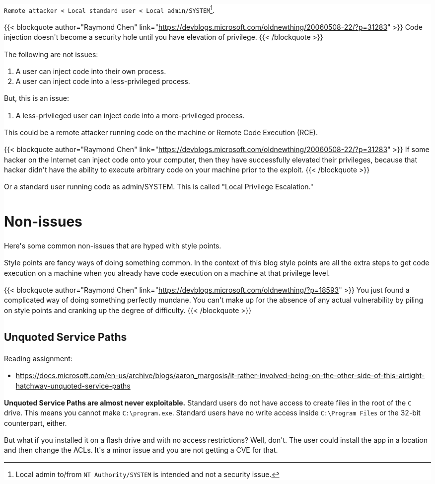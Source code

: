 `Remote attacker < Local standard user < Local admin/SYSTEM`[^1].

[^1]: Local admin to/from `NT Authority/SYSTEM` is intended and not a security issue.

{{< blockquote author="Raymond Chen" link="https://devblogs.microsoft.com/oldnewthing/20060508-22/?p=31283" >}}
Code injection doesn't become a security hole until you have elevation of privilege.
{{< /blockquote >}}

The following are not issues:

1. A user can inject code into their own process.
2. A user can inject code into a less-privileged process.

But, this is an issue:

1. A less-privileged user can inject code into a more-privileged process.

This could be a remote attacker running code on the machine or Remote Code
Execution (RCE).

{{< blockquote author="Raymond Chen" link="https://devblogs.microsoft.com/oldnewthing/20060508-22/?p=31283" >}}
If some hacker on the Internet can inject code onto your computer, then they 
have successfully elevated their privileges, because that hacker didn't have
the ability to execute arbitrary code on your machine prior to the exploit.
{{< /blockquote >}}

Or a standard user running code as admin/SYSTEM. This is called "Local Privilege
Escalation."

# Non-issues
Here's some common non-issues that are hyped with style points.

Style points are fancy ways of doing something common. In the context of this
blog style points are all the extra steps to get code execution on a machine
when you already have code execution on a machine at that privilege level.

{{< blockquote author="Raymond Chen" link="https://devblogs.microsoft.com/oldnewthing/?p=18593" >}}
You just found a complicated way of doing something perfectly mundane. You can't
make up for the absence of any actual vulnerability by piling on style points
and cranking up the degree of difficulty.
{{< /blockquote >}}

## Unquoted Service Paths
Reading assignment:

* https://docs.microsoft.com/en-us/archive/blogs/aaron_margosis/it-rather-involved-being-on-the-other-side-of-this-airtight-hatchway-unquoted-service-paths

**Unquoted Service Paths are almost never exploitable.** Standard users do not
have access to create files in the root of the `C` drive. This means you cannot
make `C:\program.exe`. Standard users have no write access inside `C:\Program
Files` or the 32-bit counterpart, either.

But what if you installed it on a flash drive and with no access restrictions?
Well, don't. The user could install the app in a location and then change the
ACLs. It's a minor issue and you are not getting a CVE for that.


[hatchway-original]: https://devblogs.microsoft.com/oldnewthing/20060508-22/?p=31283
[hh-wikipedia]: https://en.wikipedia.org/wiki/The_Hitchhiker%27s_Guide_to_the_Galaxy
[oldnewthing-search-airtight-hatchway]: https://devblogs.microsoft.com/oldnewthing/?s=airtight+hatchway&submit=%EE%9C%A1
[CVE-2020-15261]: https://cve.mitre.org/cgi-bin/cvename.cgi?name=CVE-2020-15261
[dll-python]: https://www.bing.com/search?q=%22C%3A%5Cpython27%22+DLL+hijacking
[dot-local]: https://docs.microsoft.com/en-us/windows/win32/dlls/dynamic-link-library-redirection
